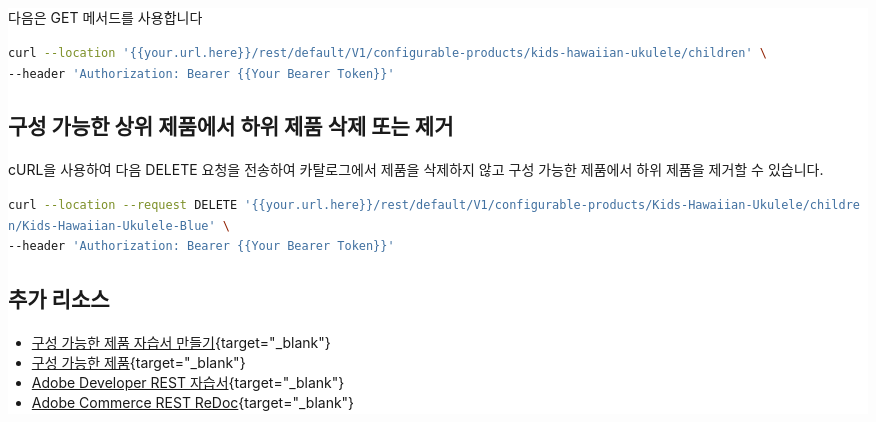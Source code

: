 다음은 GET 메서드를 사용합니다

```bash
curl --location '{{your.url.here}}/rest/default/V1/configurable-products/kids-hawaiian-ukulele/children' \
--header 'Authorization: Bearer {{Your Bearer Token}}'
```

## 구성 가능한 상위 제품에서 하위 제품 삭제 또는 제거

cURL을 사용하여 다음 DELETE 요청을 전송하여 카탈로그에서 제품을 삭제하지 않고 구성 가능한 제품에서 하위 제품을 제거할 수 있습니다.

```bash
curl --location --request DELETE '{{your.url.here}}/rest/default/V1/configurable-products/Kids-Hawaiian-Ukulele/children/Kids-Hawaiian-Ukulele-Blue' \
--header 'Authorization: Bearer {{Your Bearer Token}}'
```

## 추가 리소스

- [구성 가능한 제품 자습서 만들기](https://developer.adobe.com/commerce/webapi/rest/tutorials/configurable-product/){target="_blank"}
- [구성 가능한 제품](https://experienceleague.adobe.com/docs/commerce-admin/catalog/products/types/product-create-configurable.html?lang=ko){target="_blank"}
- [Adobe Developer REST 자습서](https://developer.adobe.com/commerce/webapi/rest/tutorials/prerequisite-tasks/){target="_blank"}
- [Adobe Commerce REST ReDoc](https://adobe-commerce.redoc.ly/2.4.6-admin/tag/products#operation/PostV1Products){target="_blank"}
